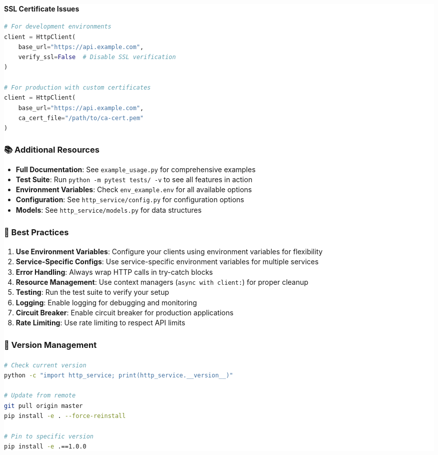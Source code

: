 **SSL Certificate Issues**
```python
# For development environments
client = HttpClient(
    base_url="https://api.example.com",
    verify_ssl=False  # Disable SSL verification
)

# For production with custom certificates
client = HttpClient(
    base_url="https://api.example.com",
    ca_cert_file="/path/to/ca-cert.pem"
)
```

### 📚 Additional Resources

- **Full Documentation**: See `example_usage.py` for comprehensive examples
- **Test Suite**: Run `python -m pytest tests/ -v` to see all features in action
- **Environment Variables**: Check `env_example.env` for all available options
- **Configuration**: See `http_service/config.py` for configuration options
- **Models**: See `http_service/models.py` for data structures

### 🎯 Best Practices

1. **Use Environment Variables**: Configure your clients using environment variables for flexibility
2. **Service-Specific Configs**: Use service-specific environment variables for multiple services
3. **Error Handling**: Always wrap HTTP calls in try-catch blocks
4. **Resource Management**: Use context managers (`async with client:`) for proper cleanup
5. **Testing**: Run the test suite to verify your setup
6. **Logging**: Enable logging for debugging and monitoring
7. **Circuit Breaker**: Enable circuit breaker for production applications
8. **Rate Limiting**: Use rate limiting to respect API limits

### 🔄 Version Management

```bash
# Check current version
python -c "import http_service; print(http_service.__version__)"

# Update from remote
git pull origin master
pip install -e . --force-reinstall

# Pin to specific version
pip install -e .==1.0.0
```



